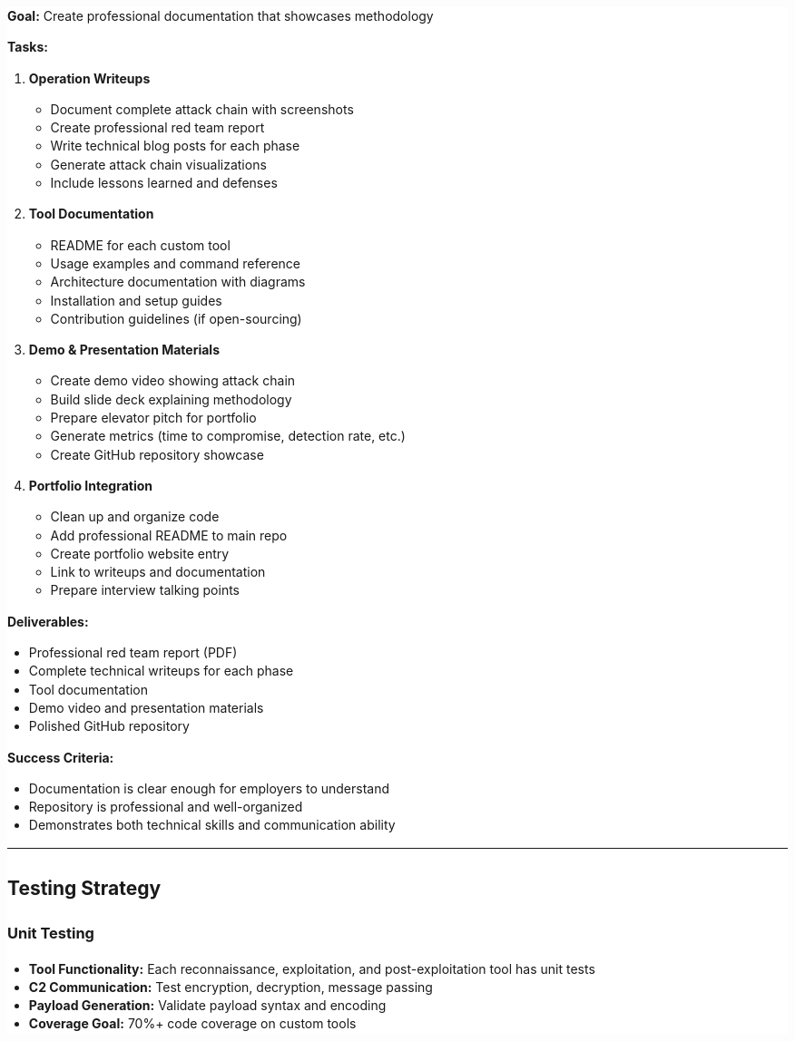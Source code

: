 **Goal:** Create professional documentation that showcases methodology

**Tasks:**
1. **Operation Writeups**
   - Document complete attack chain with screenshots
   - Create professional red team report
   - Write technical blog posts for each phase
   - Generate attack chain visualizations
   - Include lessons learned and defenses

2. **Tool Documentation**
   - README for each custom tool
   - Usage examples and command reference
   - Architecture documentation with diagrams
   - Installation and setup guides
   - Contribution guidelines (if open-sourcing)

3. **Demo & Presentation Materials**
   - Create demo video showing attack chain
   - Build slide deck explaining methodology
   - Prepare elevator pitch for portfolio
   - Generate metrics (time to compromise, detection rate, etc.)
   - Create GitHub repository showcase

4. **Portfolio Integration**
   - Clean up and organize code
   - Add professional README to main repo
   - Create portfolio website entry
   - Link to writeups and documentation
   - Prepare interview talking points

**Deliverables:**
- Professional red team report (PDF)
- Complete technical writeups for each phase
- Tool documentation
- Demo video and presentation materials
- Polished GitHub repository

**Success Criteria:**
- Documentation is clear enough for employers to understand
- Repository is professional and well-organized
- Demonstrates both technical skills and communication ability

---

## Testing Strategy

### Unit Testing
- **Tool Functionality:** Each reconnaissance, exploitation, and post-exploitation tool has unit tests
- **C2 Communication:** Test encryption, decryption, message passing
- **Payload Generation:** Validate payload syntax and encoding
- **Coverage Goal:** 70%+ code coverage on custom tools
